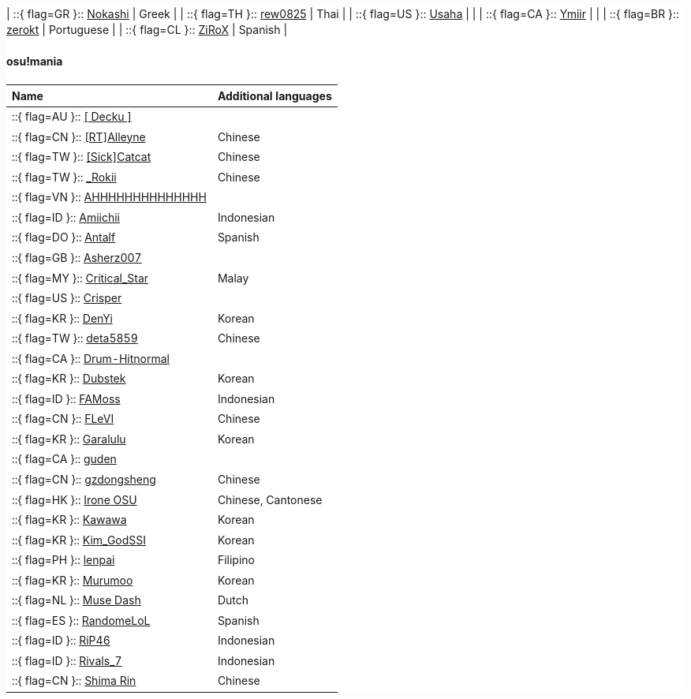 | ::{ flag=GR }:: [Nokashi](https://osu.ppy.sh/users/5431196) | Greek |
| ::{ flag=TH }:: [rew0825](https://osu.ppy.sh/users/2488026) | Thai |
| ::{ flag=US }:: [Usaha](https://osu.ppy.sh/users/6443117) |  |
| ::{ flag=CA }:: [Ymiir](https://osu.ppy.sh/users/3922569) |  |
| ::{ flag=BR }:: [zerokt](https://osu.ppy.sh/users/13776127) | Portuguese |
| ::{ flag=CL }:: [ZiRoX](https://osu.ppy.sh/users/200768) | Spanish |

#### osu!mania

| Name | Additional languages |
| :-- | :-- |
| ::{ flag=AU }:: [[ Decku ]](https://osu.ppy.sh/users/13360768) |  |
| ::{ flag=CN }:: [[RT]Alleyne](https://osu.ppy.sh/users/11279273) | Chinese |
| ::{ flag=TW }:: [[Sick]Catcat](https://osu.ppy.sh/users/11544934) | Chinese |
| ::{ flag=TW }:: [_Rokii](https://osu.ppy.sh/users/12770065) | Chinese |
| ::{ flag=VN }:: [AHHHHHHHHHHHHHH](https://osu.ppy.sh/users/8249608) |  |
| ::{ flag=ID }:: [Amiichii](https://osu.ppy.sh/users/9228569) | Indonesian |
| ::{ flag=DO }:: [Antalf](https://osu.ppy.sh/users/8793773) | Spanish |
| ::{ flag=GB }:: [Asherz007](https://osu.ppy.sh/users/9014047) |  |
| ::{ flag=MY }:: [Critical_Star](https://osu.ppy.sh/users/3793196) | Malay |
| ::{ flag=US }:: [Crisper](https://osu.ppy.sh/users/16482505) |  |
| ::{ flag=KR }:: [DenYi](https://osu.ppy.sh/users/14998645) | Korean |
| ::{ flag=TW }:: [deta5859](https://osu.ppy.sh/users/15275662) | Chinese |
| ::{ flag=CA }:: [Drum-Hitnormal](https://osu.ppy.sh/users/748722) |  |
| ::{ flag=KR }:: [Dubstek](https://osu.ppy.sh/users/9555243) | Korean |
| ::{ flag=ID }:: [FAMoss](https://osu.ppy.sh/users/7707789) | Indonesian |
| ::{ flag=CN }:: [FLeVI](https://osu.ppy.sh/users/12519616) | Chinese |
| ::{ flag=KR }:: [Garalulu](https://osu.ppy.sh/users/757783) | Korean |
| ::{ flag=CA }:: [guden](https://osu.ppy.sh/users/11626065) |  |
| ::{ flag=CN }:: [gzdongsheng](https://osu.ppy.sh/users/8660315) | Chinese |
| ::{ flag=HK }:: [Irone OSU](https://osu.ppy.sh/users/10678230) | Chinese, Cantonese |
| ::{ flag=KR }:: [Kawawa](https://osu.ppy.sh/users/4647754) | Korean |
| ::{ flag=KR }:: [Kim_GodSSI](https://osu.ppy.sh/users/2218047) | Korean |
| ::{ flag=PH }:: [lenpai](https://osu.ppy.sh/users/5314573) | Filipino |
| ::{ flag=KR }:: [Murumoo](https://osu.ppy.sh/users/8001433) | Korean |
| ::{ flag=NL }:: [Muse Dash](https://osu.ppy.sh/users/13695676) | Dutch |
| ::{ flag=ES }:: [RandomeLoL](https://osu.ppy.sh/users/7080063) | Spanish |
| ::{ flag=ID }:: [RiP46](https://osu.ppy.sh/users/5222596) | Indonesian |
| ::{ flag=ID }:: [Rivals_7](https://osu.ppy.sh/users/4610379) | Indonesian |
| ::{ flag=CN }:: [Shima Rin](https://osu.ppy.sh/users/6089608) | Chinese |